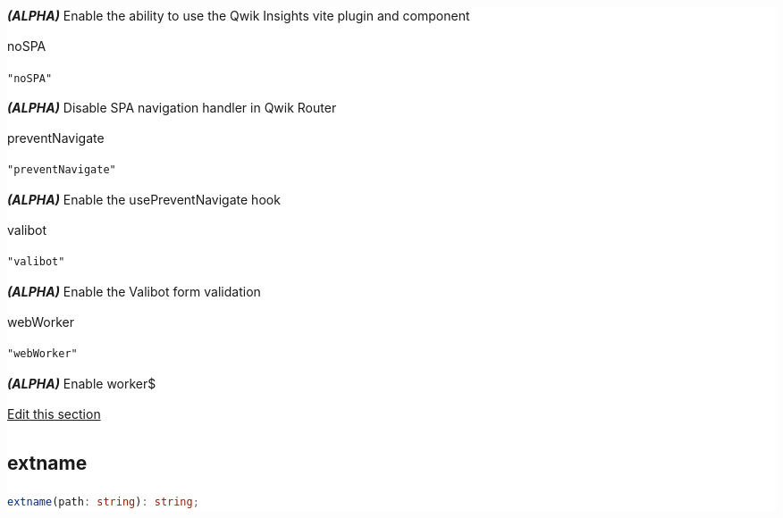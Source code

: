 **_(ALPHA)_** Enable the ability to use the Qwik Insights vite plugin and <Insights/> component

</td></tr>
<tr><td>

noSPA

</td><td>

`"noSPA"`

</td><td>

**_(ALPHA)_** Disable SPA navigation handler in Qwik Router

</td></tr>
<tr><td>

preventNavigate

</td><td>

`"preventNavigate"`

</td><td>

**_(ALPHA)_** Enable the usePreventNavigate hook

</td></tr>
<tr><td>

valibot

</td><td>

`"valibot"`

</td><td>

**_(ALPHA)_** Enable the Valibot form validation

</td></tr>
<tr><td>

webWorker

</td><td>

`"webWorker"`

</td><td>

**_(ALPHA)_** Enable worker$

</td></tr>
</tbody></table>

[Edit this section](https://github.com/QwikDev/qwik/tree/main/packages/qwik/src/optimizer/src/plugins/plugin.ts)

## extname

```typescript
extname(path: string): string;
```
